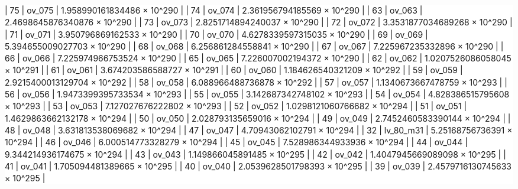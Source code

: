 | 75 | ov_075 | 1.958990161834486 × 10^290 |
| 74 | ov_074 | 2.361956794185569 × 10^290 |
| 63 | ov_063 | 2.4698645876340876 × 10^290 |
| 73 | ov_073 | 2.8251714894240037 × 10^290 |
| 72 | ov_072 | 3.3531877034689268 × 10^290 |
| 71 | ov_071 | 3.950796869162533 × 10^290 |
| 70 | ov_070 | 4.6278339597315035 × 10^290 |
| 69 | ov_069 | 5.394655009027703 × 10^290 |
| 68 | ov_068 | 6.256861284558841 × 10^290 |
| 67 | ov_067 | 7.225967235332896 × 10^290 |
| 66 | ov_066 | 7.225974966753524 × 10^290 |
| 65 | ov_065 | 7.226007002194372 × 10^290 |
| 62 | ov_062 | 1.0207526086058045 × 10^291 |
| 61 | ov_061 | 3.674203586588727 × 10^291 |
| 60 | ov_060 | 1.184626540321209 × 10^292 |
| 59 | ov_059 | 2.9215400013129704 × 10^292 |
| 58 | ov_058 | 6.088966488736878 × 10^292 |
| 57 | ov_057 | 1.1340673667478759 × 10^293 |
| 56 | ov_056 | 1.9473399395733534 × 10^293 |
| 55 | ov_055 | 3.142687342748102 × 10^293 |
| 54 | ov_054 | 4.828386515795608 × 10^293 |
| 53 | ov_053 | 7.127027676222802 × 10^293 |
| 52 | ov_052 | 1.0298121060766682 × 10^294 |
| 51 | ov_051 | 1.4629863662132178 × 10^294 |
| 50 | ov_050 | 2.028793135659016 × 10^294 |
| 49 | ov_049 | 2.7452460583390144 × 10^294 |
| 48 | ov_048 | 3.631813538069682 × 10^294 |
| 47 | ov_047 | 4.70943062102791 × 10^294 |
| 32 | lv_80_m31 | 5.25168756736391 × 10^294 |
| 46 | ov_046 | 6.000514773328279 × 10^294 |
| 45 | ov_045 | 7.528986344933936 × 10^294 |
| 44 | ov_044 | 9.344214936174675 × 10^294 |
| 43 | ov_043 | 1.149866045891485 × 10^295 |
| 42 | ov_042 | 1.4047945669089098 × 10^295 |
| 41 | ov_041 | 1.705094481389665 × 10^295 |
| 40 | ov_040 | 2.0539628501798393 × 10^295 |
| 39 | ov_039 | 2.4579716130745633 × 10^295 |